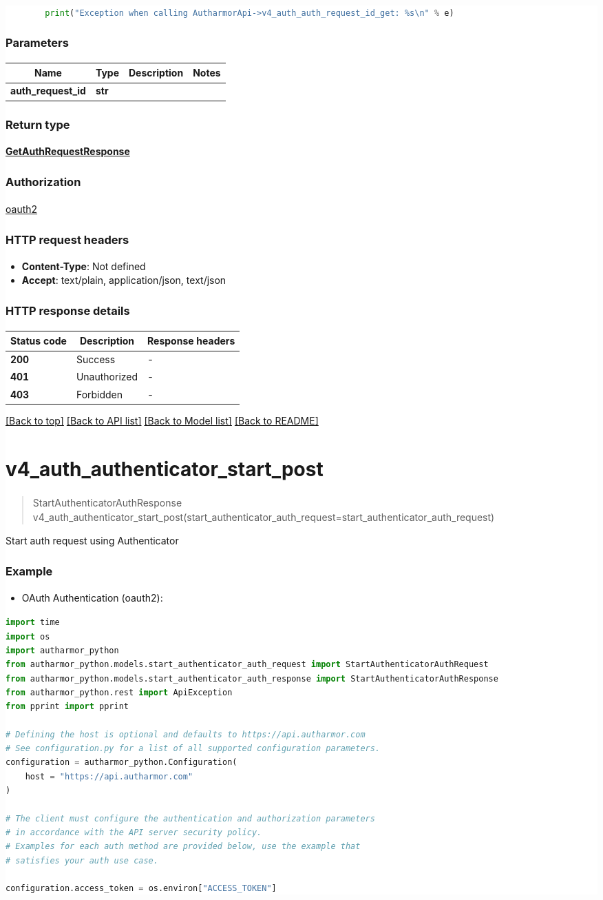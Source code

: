 ```python
        print("Exception when calling AutharmorApi->v4_auth_auth_request_id_get: %s\n" % e)
```



### Parameters

Name | Type | Description  | Notes
------------- | ------------- | ------------- | -------------
 **auth_request_id** | **str**|  | 

### Return type

[**GetAuthRequestResponse**](GetAuthRequestResponse.md)

### Authorization

[oauth2](../README.md#oauth2)

### HTTP request headers

 - **Content-Type**: Not defined
 - **Accept**: text/plain, application/json, text/json

### HTTP response details
| Status code | Description | Response headers |
|-------------|-------------|------------------|
**200** | Success |  -  |
**401** | Unauthorized |  -  |
**403** | Forbidden |  -  |

[[Back to top]](#) [[Back to API list]](../README.md#documentation-for-api-endpoints) [[Back to Model list]](../README.md#documentation-for-models) [[Back to README]](../README.md)

# **v4_auth_authenticator_start_post**
> StartAuthenticatorAuthResponse v4_auth_authenticator_start_post(start_authenticator_auth_request=start_authenticator_auth_request)

  Start auth request using Authenticator

### Example

* OAuth Authentication (oauth2):
```python
import time
import os
import autharmor_python
from autharmor_python.models.start_authenticator_auth_request import StartAuthenticatorAuthRequest
from autharmor_python.models.start_authenticator_auth_response import StartAuthenticatorAuthResponse
from autharmor_python.rest import ApiException
from pprint import pprint

# Defining the host is optional and defaults to https://api.autharmor.com
# See configuration.py for a list of all supported configuration parameters.
configuration = autharmor_python.Configuration(
    host = "https://api.autharmor.com"
)

# The client must configure the authentication and authorization parameters
# in accordance with the API server security policy.
# Examples for each auth method are provided below, use the example that
# satisfies your auth use case.

configuration.access_token = os.environ["ACCESS_TOKEN"]
```